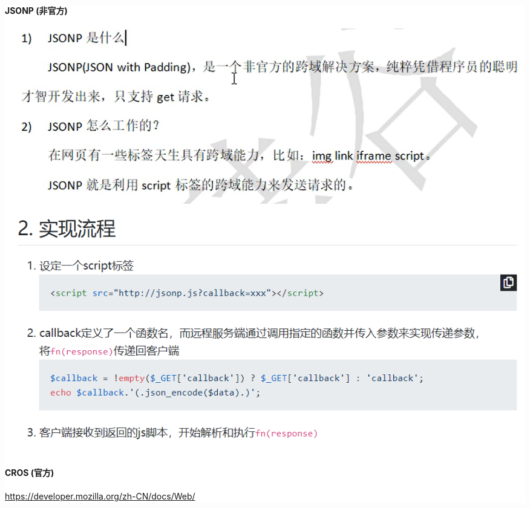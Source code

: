 #### JSONP (非官方)

![image-20211207162748109](ES6.assets/image-20211207162748109.png)

![image-20211207193540800](ES6.assets/image-20211207193540800.png)

#### CROS (官方)

https://developer.mozilla.org/zh-CN/docs/Web/
